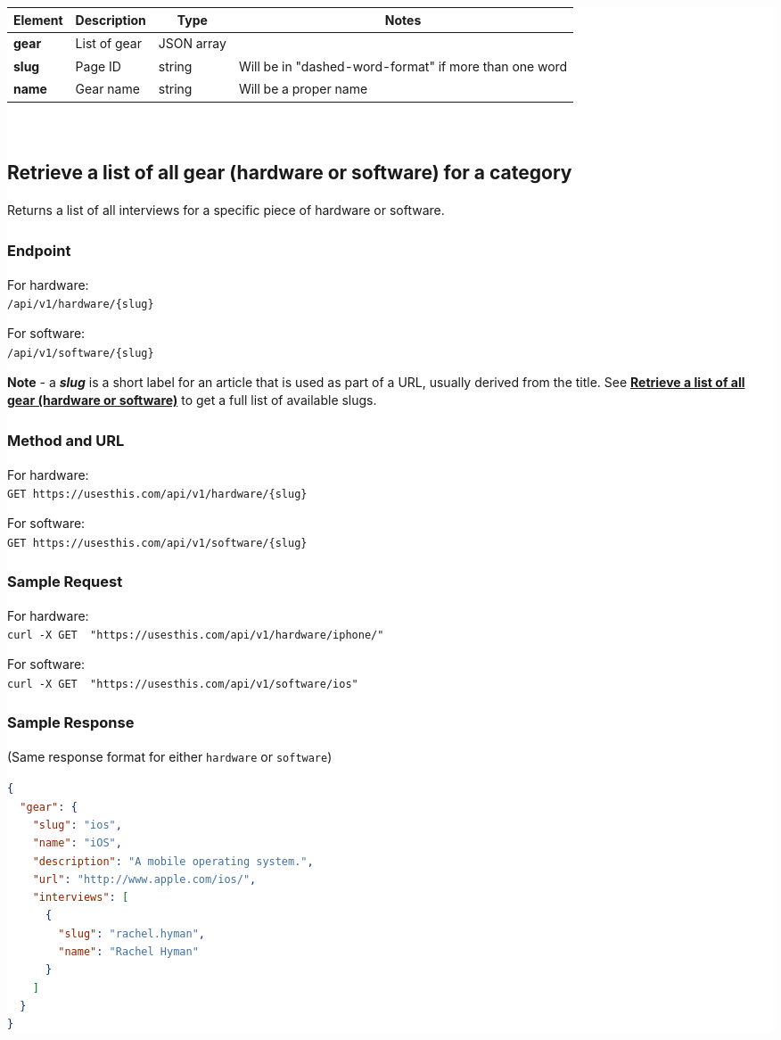 | Element     |   Description   |   Type   |   Notes   |
|-------------|-----------------|----------|-----------|
|  **gear**  |    List of gear        |  JSON array   |  &nbsp;    |
|  **slug**  |    Page ID    |  string   |  Will be in "dashed-word-format" if more than one word   |
|  **name**  |    Gear name        |  string   |  Will be a proper name    |

<br />


## Retrieve a list of all gear (hardware or software) for a category 

Returns a list of all interviews for a specific piece of hardware or software.

### Endpoint

For hardware:  
`/api/v1/hardware/{slug}`

For software:  
`/api/v1/software/{slug}`  

**Note** - a ***slug*** is a short label for an article that is used as part of a URL, usually derived from the title. See [**Retrieve a list of all gear (hardware or software)**](#retrieve-a-list-of-all-gear-hardware-or-software) to get a full list of available slugs.

### Method and URL

For hardware:  
`GET https://usesthis.com/api/v1/hardware/{slug}`

For software:  
`GET https://usesthis.com/api/v1/software/{slug}`

### Sample Request

For hardware:  
`curl -X GET  "https://usesthis.com/api/v1/hardware/iphone/"`

For software:  
`curl -X GET  "https://usesthis.com/api/v1/software/ios"`


### Sample Response
(Same response format for either `hardware` or `software`)


```json
{
  "gear": {
    "slug": "ios",
    "name": "iOS",
    "description": "A mobile operating system.",
    "url": "http://www.apple.com/ios/",
    "interviews": [
      {
        "slug": "rachel.hyman",
        "name": "Rachel Hyman"
      }
    ]
  }
}
```
